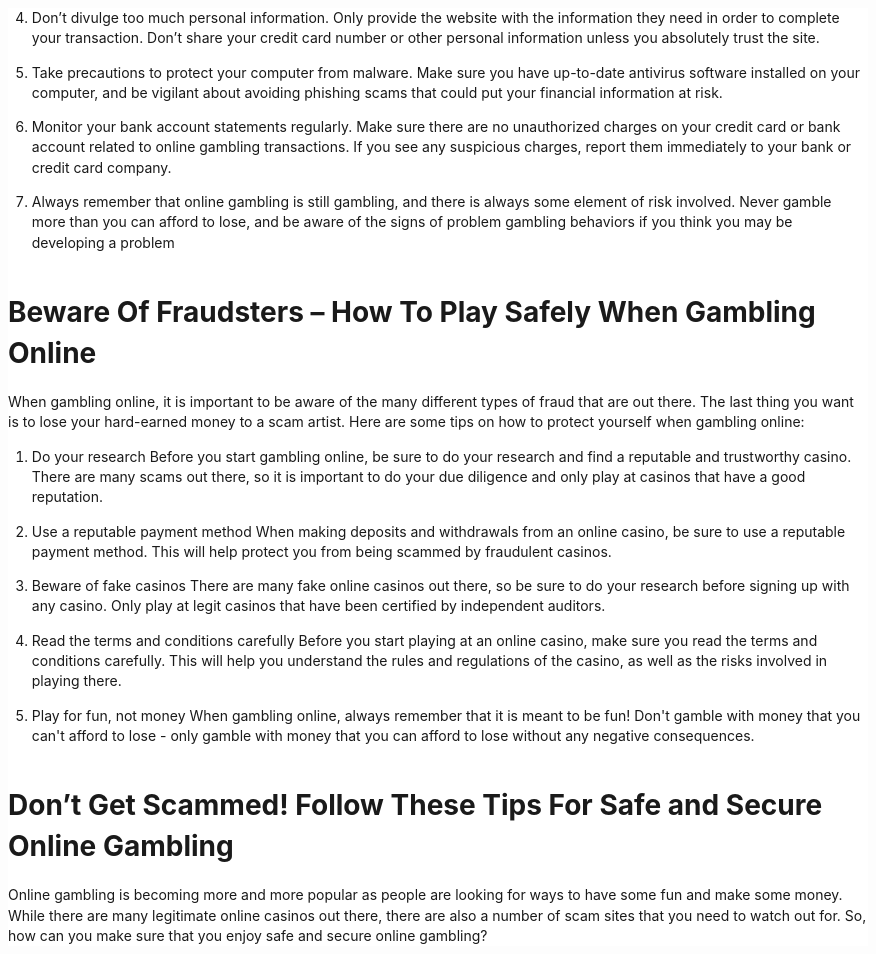 4. Don’t divulge too much personal information. Only provide the website with the information they need in order to complete your transaction. Don’t share your credit card number or other personal information unless you absolutely trust the site.

5. Take precautions to protect your computer from malware. Make sure you have up-to-date antivirus software installed on your computer, and be vigilant about avoiding phishing scams that could put your financial information at risk.

6. Monitor your bank account statements regularly. Make sure there are no unauthorized charges on your credit card or bank account related to online gambling transactions. If you see any suspicious charges, report them immediately to your bank or credit card company.

7) Always remember that online gambling is still gambling, and there is always some element of risk involved. Never gamble more than you can afford to lose, and be aware of the signs of problem gambling behaviors if you think you may be developing a problem

#  Beware Of Fraudsters – How To Play Safely When Gambling Online 

When gambling online, it is important to be aware of the many different types of fraud that are out there. The last thing you want is to lose your hard-earned money to a scam artist. Here are some tips on how to protect yourself when gambling online:

1. Do your research
Before you start gambling online, be sure to do your research and find a reputable and trustworthy casino. There are many scams out there, so it is important to do your due diligence and only play at casinos that have a good reputation.

2. Use a reputable payment method
When making deposits and withdrawals from an online casino, be sure to use a reputable payment method. This will help protect you from being scammed by fraudulent casinos.

3. Beware of fake casinos
There are many fake online casinos out there, so be sure to do your research before signing up with any casino. Only play at legit casinos that have been certified by independent auditors.

4. Read the terms and conditions carefully
Before you start playing at an online casino, make sure you read the terms and conditions carefully. This will help you understand the rules and regulations of the casino, as well as the risks involved in playing there.

5. Play for fun, not money
When gambling online, always remember that it is meant to be fun! Don't gamble with money that you can't afford to lose - only gamble with money that you can afford to lose without any negative consequences.

#  Don’t Get Scammed! Follow These Tips For Safe and Secure Online Gambling 

Online gambling is becoming more and more popular as people are looking for ways to have some fun and make some money. While there are many legitimate online casinos out there, there are also a number of scam sites that you need to watch out for. So, how can you make sure that you enjoy safe and secure online gambling?
